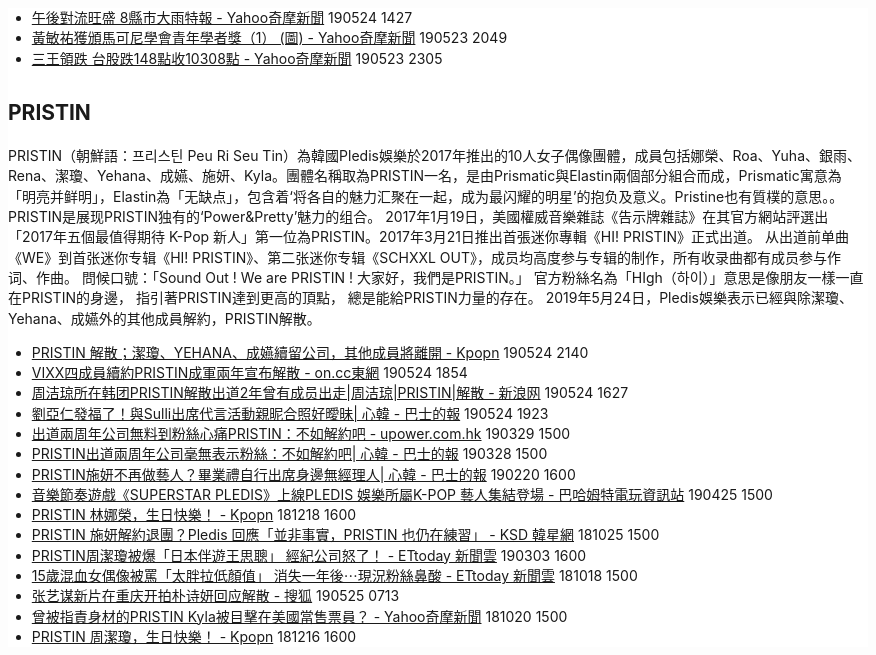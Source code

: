 - [午後對流旺盛 8縣市大雨特報 - Yahoo奇摩新聞](https://tw.news.yahoo.com/%E5%8D%88%E5%BE%8C%E5%B0%8D%E6%B5%81%E6%97%BA%E7%9B%9B-8%E7%B8%A3%E5%B8%82%E5%A4%A7%E9%9B%A8%E7%89%B9%E5%A0%B1-062732306.html "午後對流旺盛 8縣市大雨特報 - Yahoo奇摩新聞") 190524 1427
- [黃敏祐獲頒馬可尼學會青年學者獎（1） (圖) - Yahoo奇摩新聞](https://tw.news.yahoo.com/%E9%BB%83%E6%95%8F%E7%A5%90%E7%8D%B2%E9%A0%92%E9%A6%AC%E5%8F%AF%E5%B0%BC%E5%AD%B8%E6%9C%83%E9%9D%92%E5%B9%B4%E5%AD%B8%E8%80%85%E7%8D%8E-1-%E5%9C%96-124927295.html "黃敏祐獲頒馬可尼學會青年學者獎（1） (圖) - Yahoo奇摩新聞") 190523 2049
- [三王領跌 台股跌148點收10308點 - Yahoo奇摩新聞](https://tw.news.yahoo.com/%E4%B8%89%E7%8E%8B%E9%A0%98%E8%B7%8C-%E5%8F%B0%E8%82%A1%E8%B7%8C148%E9%BB%9E%E6%94%B610308%E9%BB%9E-150500810.html "三王領跌 台股跌148點收10308點 - Yahoo奇摩新聞") 190523 2305

## PRISTIN

PRISTIN（朝鮮語：프리스틴 Peu Ri Seu Tin）為韓國Pledis娛樂於2017年推出的10人女子偶像團體，成員包括娜榮、Roa、Yuha、銀雨、Rena、潔瓊、Yehana、成嬿、施妍、Kyla。團體名稱取為PRISTIN一名，是由Prismatic與Elastin兩個部分組合而成，Prismatic寓意為「明亮并鲜明」，Elastin為「无缺点」，包含着‘将各自的魅力汇聚在一起，成为最闪耀的明星’的抱负及意义。Pristine也有質樸的意思。。
PRISTIN是展现PRISTIN独有的‘Power&Pretty’魅力的组合。
2017年1月19日，美國權威音樂雜誌《告示牌雜誌》在其官方網站評選出「2017年五個最值得期待 K-Pop 新人」第一位為PRISTIN。2017年3月21日推出首張迷你專輯《HI! PRISTIN》正式出道。
从出道前单曲《WE》到首张迷你专辑《HI! PRISTIN》、第二张迷你专辑《SCHXXL OUT》，成员均高度参与专辑的制作，所有收录曲都有成员参与作词、作曲。
問候口號：「Sound Out ! We are PRISTIN ! 大家好，我們是PRISTIN。」
官方粉絲名為「HIgh（하이）」意思是像朋友一樣一直在PRISTIN的身邊， 指引著PRISTIN達到更高的頂點， 總是能給PRISTIN力量的存在。
2019年5月24日，Pledis娛樂表示已經與除潔瓊、Yehana、成嬿外的其他成員解約，PRISTIN解散。
- [PRISTIN 解散；潔瓊、YEHANA、成嬿續留公司，其他成員將離開 - Kpopn](https://www.kpopn.com/2019/05/24/prstin-disband "PRISTIN 解散；潔瓊、YEHANA、成嬿續留公司，其他成員將離開 - Kpopn") 190524 2140
- [VIXX四成員續約PRISTIN成軍兩年宣布解散 - on.cc東網](https://hk.on.cc/hk/bkn/cnt/entertainment/20190524/bkn-20190524183902028-0524_00862_001.html "VIXX四成員續約PRISTIN成軍兩年宣布解散 - on.cc東網") 190524 1854
- [周洁琼所在韩团PRISTIN解散出道2年曾有成员出走|周洁琼|PRISTIN|解散 - 新浪网](https://ent.sina.com.cn/y/yrihan/2019-05-24/doc-ihvhiqay1104166.shtml "周洁琼所在韩团PRISTIN解散出道2年曾有成员出走|周洁琼|PRISTIN|解散 - 新浪网") 190524 1627
- [劉亞仁發福了！與Sulli出席代言活動親昵合照好曖昧| 心韓 - 巴士的報](https://www.bastillepost.com/hongkong/article/4435193 "劉亞仁發福了！與Sulli出席代言活動親昵合照好曖昧| 心韓 - 巴士的報") 190524 1923
- [出道兩周年公司無料到粉絲心痛PRISTIN：不如解約吧 - upower.com.hk](https://www.upower.com.hk/article/374760-%E5%87%BA%E9%81%93%E5%85%A9%E5%91%A8%E5%B9%B4%E5%85%AC%E5%8F%B8%E7%84%A1%E6%96%99%E5%88%B0-%E7%B2%89%E7%B5%B2%E5%BF%83%E7%97%9Bpristin%EF%BC%9A%E4%B8%8D%E5%A6%82%E8%A7%A3%E7%B4%84%E5%90%A7 "出道兩周年公司無料到粉絲心痛PRISTIN：不如解約吧 - upower.com.hk") 190329 1500
- [PRISTIN出道兩周年公司毫無表示粉絲：不如解約吧| 心韓 - 巴士的報](https://www.bastillepost.com/hongkong/119360-%E5%BF%83%E9%9F%93/4164103-pristin%E5%87%BA%E9%81%93%E5%85%A9%E5%91%A8%E5%B9%B4%E5%85%AC%E5%8F%B8%E6%AF%AB%E7%84%A1%E8%A1%A8%E7%A4%BA-%E7%B2%89%E7%B5%B2%EF%BC%9A%E4%B8%8D%E5%A6%82%E8%A7%A3%E7%B4%84%E5%90%A7/ "PRISTIN出道兩周年公司毫無表示粉絲：不如解約吧| 心韓 - 巴士的報") 190328 1500
- [PRISTIN施妍不再做藝人？畢業禮自行出席身邊無經理人| 心韓 - 巴士的報](https://www.bastillepost.com/hongkong/article/3995208-pristin%E6%96%BD%E5%A6%8D%E4%B8%8D%E5%86%8D%E5%81%9A%E8%97%9D%E4%BA%BA%EF%BC%9F%E7%95%A2%E6%A5%AD%E7%A6%AE%E8%87%AA%E8%A1%8C%E5%87%BA%E5%B8%AD%E8%BA%AB%E9%82%8A%E7%84%A1%E7%B6%93%E7%90%86%E4%BA%BA "PRISTIN施妍不再做藝人？畢業禮自行出席身邊無經理人| 心韓 - 巴士的報") 190220 1600
- [音樂節奏遊戲《SUPERSTAR PLEDIS》上線PLEDIS 娛樂所屬K-POP 藝人集結登場 - 巴哈姆特電玩資訊站](https://gnn.gamer.com.tw/8/178698.html "音樂節奏遊戲《SUPERSTAR PLEDIS》上線PLEDIS 娛樂所屬K-POP 藝人集結登場 - 巴哈姆特電玩資訊站") 190425 1500
- [PRISTIN 林娜榮，生日快樂！ - Kpopn](https://www.kpopn.com/2018/12/18/pristin-lim-na-young-happy-birthday "PRISTIN 林娜榮，生日快樂！ - Kpopn") 181218 1600
- [PRISTIN 施妍解約退團？Pledis 回應「並非事實，PRISTIN 也仍在練習」 - KSD 韓星網](https://www.koreastardaily.com/tc/news/110591 "PRISTIN 施妍解約退團？Pledis 回應「並非事實，PRISTIN 也仍在練習」 - KSD 韓星網") 181025 1500
- [PRISTIN周潔瓊被爆「日本伴遊王思聰」 經紀公司怒了！ - ETtoday 新聞雲](https://star.ettoday.net/news/1390526 "PRISTIN周潔瓊被爆「日本伴遊王思聰」 經紀公司怒了！ - ETtoday 新聞雲") 190303 1600
- [15歲混血女偶像被罵「太胖拉低顏值」 消失一年後⋯現況粉絲鼻酸 - ETtoday 新聞雲](https://star.ettoday.net/news/1284392 "15歲混血女偶像被罵「太胖拉低顏值」 消失一年後⋯現況粉絲鼻酸 - ETtoday 新聞雲") 181018 1500
- [张艺谋新片在重庆开拍朴诗妍回应解散 - 搜狐](http://www.sohu.com/a/316353199_162238 "张艺谋新片在重庆开拍朴诗妍回应解散 - 搜狐") 190525 0713
- [曾被指責身材的PRISTIN Kyla被目擊在美國當售票員？ - Yahoo奇摩新聞](https://tw.news.yahoo.com/%E6%9B%BE%E8%A2%AB%E6%8C%87%E8%B2%AC%E8%BA%AB%E6%9D%90%E7%9A%84pristin-kyla%E8%A2%AB%E7%9B%AE%E6%93%8A%E5%9C%A8%E7%BE%8E%E5%9C%8B%E7%95%B6%E5%94%AE%E7%A5%A8%E5%93%A1-033000477.html "曾被指責身材的PRISTIN Kyla被目擊在美國當售票員？ - Yahoo奇摩新聞") 181020 1500
- [PRISTIN 周潔瓊，生日快樂！ - Kpopn](https://www.kpopn.com/2018/12/16/pristin-ju-kyul-kyung-happy-birthday "PRISTIN 周潔瓊，生日快樂！ - Kpopn") 181216 1600